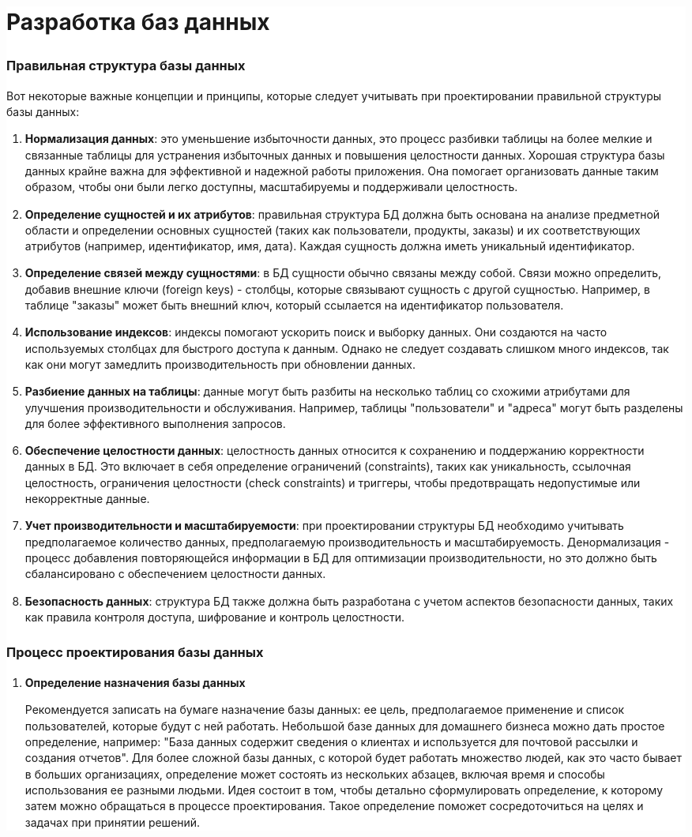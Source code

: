 # Разработка баз данных

### Правильная структура базы данных

Вот некоторые важные концепции и принципы, которые следует учитывать при проектировании правильной структуры базы данных:


1. <b>Нормализация данных</b>: это уменьшение избыточности данных, это процесс разбивки таблицы на более мелкие и связанные таблицы для устранения избыточных данных и повышения целостности данных. Хорошая структура базы данных крайне важна для эффективной и надежной работы приложения. Она помогает организовать данные таким образом, чтобы они были легко доступны, масштабируемы и поддерживали целостность.

2. <b>Определение сущностей и их атрибутов</b>: правильная структура БД должна быть основана на анализе предметной области и определении основных сущностей (таких как пользователи, продукты, заказы) и их соответствующих атрибутов (например, идентификатор, имя, дата). Каждая сущность должна иметь уникальный идентификатор.

3. <b>Определение связей между сущностями</b>: в БД сущности обычно связаны между собой. Связи можно определить, добавив внешние ключи (foreign keys) - столбцы, которые связывают сущность с другой сущностью. Например, в таблице "заказы" может быть внешний ключ, который ссылается на идентификатор пользователя.

4. <b>Использование индексов</b>: индексы помогают ускорить поиск и выборку данных. Они создаются на часто используемых столбцах для быстрого доступа к данным. Однако не следует создавать слишком много индексов, так как они могут замедлить производительность при обновлении данных.

5. <b>Разбиение данных на таблицы</b>: данные могут быть разбиты на несколько таблиц со схожими атрибутами для улучшения производительности и обслуживания. Например, таблицы "пользователи" и "адреса" могут быть разделены для более эффективного выполнения запросов.

6. <b>Обеспечение целостности данных</b>: целостность данных относится к сохранению и поддержанию корректности данных в БД. Это включает в себя определение ограничений (constraints), таких как уникальность, ссылочная целостность, ограничения целостности (check constraints) и триггеры, чтобы предотвращать недопустимые или некорректные данные.

7. <b>Учет производительности и масштабируемости</b>: при проектировании структуры БД необходимо учитывать предполагаемое количество данных, предполагаемую производительность и масштабируемость. Денормализация - процесс добавления повторяющейся информации в БД для оптимизации производительности, но это должно быть сбалансировано с обеспечением целостности данных.

8. <b>Безопасность данных</b>: структура БД также должна быть разработана с учетом аспектов безопасности данных, таких как правила контроля доступа, шифрование и контроль целостности.


### Процесс проектирования базы данных

1. <b>Определение назначения базы данных</b>

    Рекомендуется записать на бумаге назначение базы данных: ее цель, предполагаемое применение и список пользователей, которые будут с ней работать. Небольшой базе данных для домашнего бизнеса можно дать простое определение, например: "База данных содержит сведения о клиентах и используется для почтовой рассылки и создания отчетов". Для более сложной базы данных, с которой будет работать множество людей, как это часто бывает в больших организациях, определение может состоять из нескольких абзацев, включая время и способы использования ее разными людьми. Идея состоит в том, чтобы детально сформулировать определение, к которому затем можно обращаться в процессе проектирования. Такое определение поможет сосредоточиться на целях и задачах при принятии решений.
